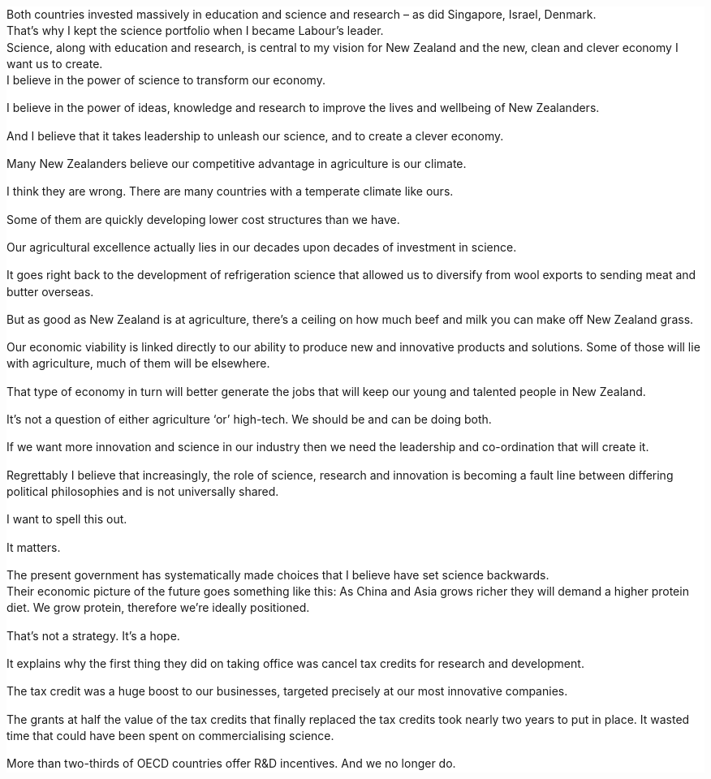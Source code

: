 Both countries invested massively in education and science and research – as did Singapore, Israel, Denmark.  
That’s why I kept the science portfolio when I became Labour’s leader.  
Science, along with education and research, is central to my vision for New Zealand and the new, clean and clever economy I want us to create.  
I believe in the power of science to transform our economy.

I believe in the power of ideas, knowledge and research to improve the lives and wellbeing of New Zealanders.

And I believe that it takes leadership to unleash our science, and to create a clever economy.

Many New Zealanders believe our competitive advantage in agriculture is our climate.

I think they are wrong. There are many countries with a temperate climate like ours.

Some of them are quickly developing lower cost structures than we have.

Our agricultural excellence actually lies in our decades upon decades of investment in science.

It goes right back to the development of refrigeration science that allowed us to diversify from wool exports to sending meat and butter overseas.

But as good as New Zealand is at agriculture, there’s a ceiling on how much beef and milk you can make off New Zealand grass.

Our economic viability is linked directly to our ability to produce new and innovative products and solutions. Some of those will lie with agriculture, much of them will be elsewhere.

That type of economy in turn will better generate the jobs that will keep our young and talented people in New Zealand.

It’s not a question of either agriculture ‘or’ high-tech. We should be and can be doing both.

If we want more innovation and science in our industry then we need the leadership and co-ordination that will create it.

Regrettably I believe that increasingly, the role of science, research and innovation is becoming a fault line between differing political philosophies and is not universally shared.

I want to spell this out.

It matters.

The present government has systematically made choices that I believe have set science backwards.  
Their economic picture of the future goes something like this: As China and Asia grows richer they will demand a higher protein diet. We grow protein, therefore we’re ideally positioned.

That’s not a strategy. It’s a hope.

It explains why the first thing they did on taking office was cancel tax credits for research and development.

The tax credit was a huge boost to our businesses, targeted precisely at our most innovative companies.

The grants at half the value of the tax credits that finally replaced the tax credits took nearly two years to put in place. It wasted time that could have been spent on commercialising science.

More than two-thirds of OECD countries offer R&D incentives. And we no longer do.
